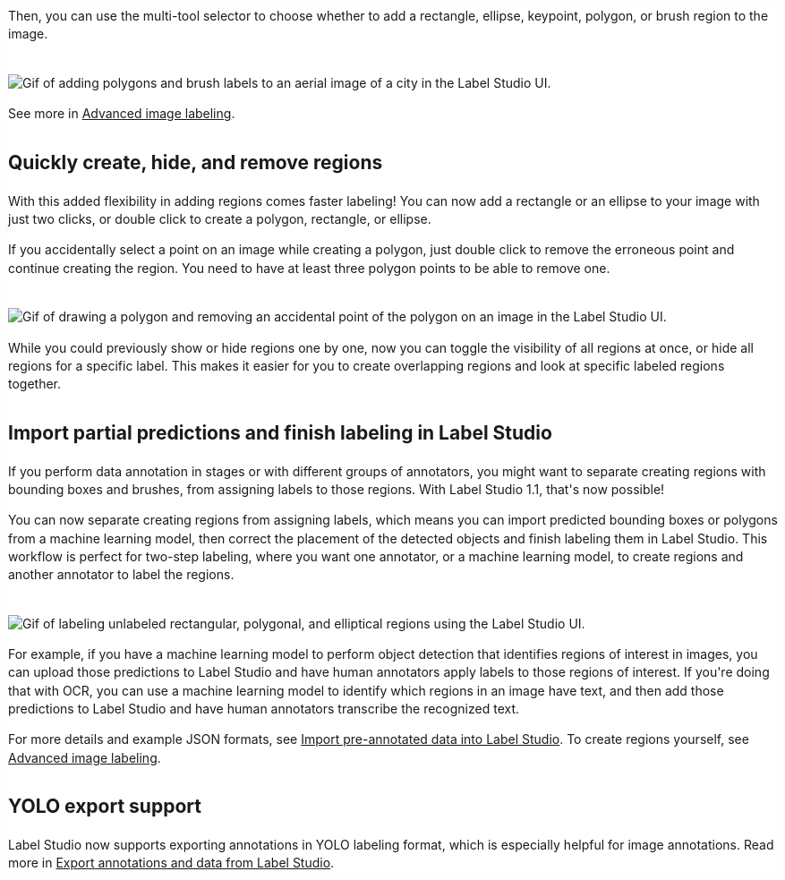 Then, you can use the multi-tool selector to choose whether to add a rectangle, ellipse, keypoint, polygon, or brush region to the image.

<br/><img src="/images/release-110/multi-labeling.gif" alt="Gif of adding polygons and brush labels to an aerial image of a city in the Label Studio UI." class="gif-border" width="800px" height="519px" />

See more in [Advanced image labeling](/guide/labeling.html#Advanced-image-labeling).

## Quickly create, hide, and remove regions

With this added flexibility in adding regions comes faster labeling! You can now add a rectangle or an ellipse to your image with just two clicks, or double click to create a polygon, rectangle, or ellipse. 

If you accidentally select a point on an image while creating a polygon, just double click to remove the erroneous point and continue creating the region. You need to have at least three polygon points to be able to remove one.

<br/><img src="/images/release-110/deletepolygonpoint.gif" alt="Gif of drawing a polygon and removing an accidental point of the polygon on an image in the Label Studio UI." class="gif-border" />

While you could previously show or hide regions one by one, now you can toggle the visibility of all regions at once, or hide all regions for a specific label. This makes it easier for you to create overlapping regions and look at specific labeled regions together. 

## Import partial predictions and finish labeling in Label Studio

If you perform data annotation in stages or with different groups of annotators, you might want to separate creating regions with bounding boxes and brushes, from assigning labels to those regions. With Label Studio 1.1, that's now possible!

You can now separate creating regions from assigning labels, which means you can import predicted bounding boxes or polygons from a machine learning model, then correct the placement of the detected objects and finish labeling them in Label Studio. This workflow is perfect for two-step labeling, where you want one annotator, or a machine learning model, to create regions and another annotator to label the regions. 

<br/><img src="/images/release-110/label-predicted-regions.gif" alt="Gif of labeling unlabeled rectangular, polygonal, and elliptical regions using the Label Studio UI." class="gif-border" width="800px" height="535px" />

For example, if you have a machine learning model to perform object detection that identifies regions of interest in images, you can upload those predictions to Label Studio and have human annotators apply labels to those regions of interest. If you're doing that with OCR, you can use a machine learning model to identify which regions in an image have text, and then add those predictions to Label Studio and have human annotators transcribe the recognized text. 

For more details and example JSON formats, see [Import pre-annotated data into Label Studio](/guide/predictions.html#Import-pre-annotated-regions-for-images). To create regions yourself, see [Advanced image labeling](/guide/labeling.html#Advanced-image-labeling).

## YOLO export support
Label Studio now supports exporting annotations in YOLO labeling format, which is especially helpful for image annotations. Read more in [Export annotations and data from Label Studio](/guide/export.html#YOLO).
